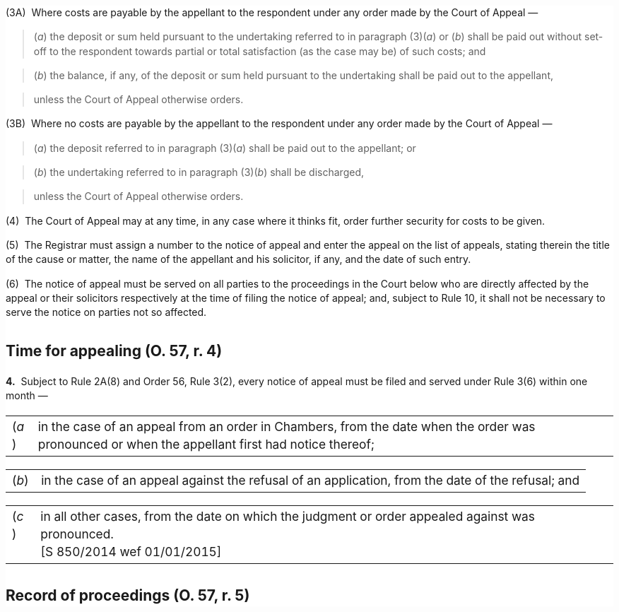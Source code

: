 

(3A)  Where costs are payable by the appellant to the respondent under any order made by the Court of Appeal —

>(_a_) the deposit or sum held pursuant to the undertaking referred to in paragraph (3)(_a_) or (_b_) shall be paid out without set-off to the respondent towards partial or total satisfaction (as the case may be) of such costs; and

>(_b_) the balance, if any, of the deposit or sum held pursuant to the undertaking shall be paid out to the appellant,

>unless the Court of Appeal otherwise orders.



(3B)  Where no costs are payable by the appellant to the respondent under any order made by the Court of Appeal —

>(_a_) the deposit referred to in paragraph (3)(_a_) shall be paid out to the appellant; or

>(_b_) the undertaking referred to in paragraph (3)(_b_) shall be discharged,

>unless the Court of Appeal otherwise orders.



(4)  The Court of Appeal may at any time, in any case where it thinks fit, order further security for costs to be given.



(5)  The Registrar must assign a number to the notice of appeal and enter the appeal on the list of appeals, stating therein the title of the cause or matter, the name of the appellant and his solicitor, if any, and the date of such entry.



(6)  The notice of appeal must be served on all parties to the proceedings in the Court below who are directly affected by the appeal or their solicitors respectively at the time of filing the notice of appeal; and, subject to Rule 10, it shall not be necessary to serve the notice on parties not so affected.

## Time for appealing (O. 57, r. 4)

**4.**  Subject to Rule 2A(8) and Order 56, Rule 3(2), every notice of appeal must be filed and served under Rule 3(6) within one month —

<table class="p1_1" style="font-size:13pt" width="100%"><tbody><tr><td class="p1No">(<em>a</em>)</td><td class="pTxt">in the case of an appeal from an order in Chambers, from the date when the order was pronounced or when the appellant first had notice thereof;</td></tr></tbody></table>

<table class="p1_1" style="font-size:13pt" width="100%"><tbody><tr><td class="p1No">(<em>b</em>)</td><td class="pTxt">in the case of an appeal against the refusal of an application, from the date of the refusal; and</td></tr></tbody></table>

<table class="p1_1" style="font-size:13pt" width="100%"><tbody><tr><td class="p1No">(<em>c</em>)</td><td class="pTxt">in all other cases, from the date on which the judgment or order appealed against was pronounced.<div class="amendNote">[S 850/2014 wef 01/01/2015]</div></td></tr></tbody></table>

## Record of proceedings (O. 57, r. 5)

